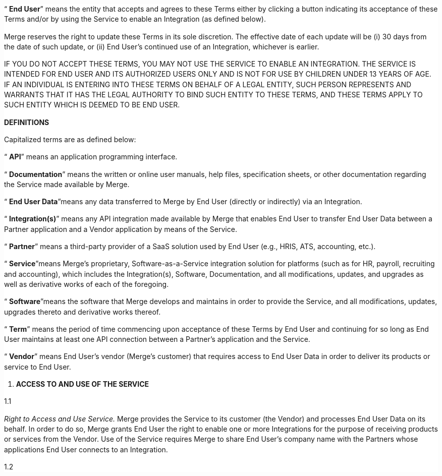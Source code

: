 “ **End User**” means the entity that accepts and agrees to these Terms either by clicking a button indicating its acceptance of these Terms and/or by using the Service to enable an Integration (as defined below).

Merge reserves the right to update these Terms in its sole discretion. The effective date of each update will be (i) 30 days from the date of such update, or (ii) End User’s continued use of an Integration, whichever is earlier.

IF YOU DO NOT ACCEPT THESE TERMS, YOU MAY NOT USE THE SERVICE TO ENABLE AN INTEGRATION. THE SERVICE IS INTENDED FOR END USER AND ITS AUTHORIZED USERS ONLY AND IS NOT FOR USE BY CHILDREN UNDER 13 YEARS OF AGE. IF AN INDIVIDUAL IS ENTERING INTO THESE TERMS ON BEHALF OF A LEGAL ENTITY, SUCH PERSON REPRESENTS AND WARRANTS THAT IT HAS THE LEGAL AUTHORITY TO BIND SUCH ENTITY TO THESE TERMS, AND THESE TERMS APPLY TO SUCH ENTITY WHICH IS DEEMED TO BE END USER.

**DEFINITIONS**

Capitalized terms are as defined below:

“ **API**” means an application programming interface.

“ **Documentation**” means the written or online user manuals, help files, specification sheets, or other documentation regarding the Service made available by Merge.

“ **End User Data**”means any data transferred to Merge by End User (directly or indirectly) via an Integration.

“ **Integration(s)**” means any API integration made available by Merge that enables End User to transfer End User Data between a Partner application and a Vendor application by means of the Service.

“ **Partner**” means a third-party provider of a SaaS solution used by End User (e.g., HRIS, ATS, accounting, etc.).

“ **Service**”means Merge’s proprietary, Software-as-a-Service integration solution for platforms (such as for HR, payroll, recruiting and accounting), which includes the Integration(s), Software, Documentation, and all modifications, updates, and upgrades as well as derivative works of each of the foregoing.

“ **Software**”means the software that Merge develops and maintains in order to provide the Service, and all modifications, updates, upgrades thereto and derivative works thereof.

“ **Term**” means the period of time commencing upon acceptance of these Terms by End User and continuing for so long as End User maintains at least one API connection between a Partner’s application and the Service.

“ **Vendor**” means End User’s vendor (Merge’s customer) that requires access to End User Data in order to deliver its products or service to End User.

1. **ACCESS TO AND USE OF THE SERVICE**

1.1

_Right to Access and Use Service._ Merge provides the Service to its customer (the Vendor) and processes End User Data on its behalf. In order to do so, Merge grants End User the right to enable one or more Integrations for the purpose of receiving products or services from the Vendor. Use of the Service requires Merge to share End User’s company name with the Partners whose applications End User connects to an Integration.

1.2
